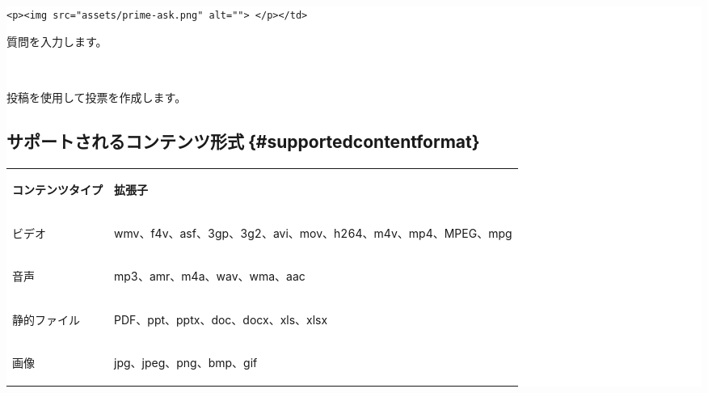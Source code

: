     <p><img src="assets/prime-ask.png" alt=""> </p></td>
   <td>
    <p>質問を入力します。</p></td>
  </tr>
  <tr>
   <td>
    <p><img src="assets/prime-poll.png" alt=""> </p></td>
   <td>
    <p>投稿を使用して投票を作成します。</p></td>
  </tr>
 </tbody>
</table>

## サポートされるコンテンツ形式 {#supportedcontentformat}

<table>
 <tbody>
  <tr>
   <td>
    <p><strong>コンテンツタイプ</strong></p></td>
   <td>
    <p><strong>拡張子</strong></p></td>
  </tr>
  <tr>
   <td>
    <p>ビデオ</p></td>
   <td>
    <p>wmv、f4v、asf、3gp、3g2、avi、mov、h264、m4v、mp4、MPEG、mpg</p></td>
  </tr>
  <tr>
   <td>
    <p>音声</p></td>
   <td>
    <p>mp3、amr、m4a、wav、wma、aac</p></td>
  </tr>
  <tr>
   <td>
    <p>静的ファイル</p></td>
   <td>
    <p>PDF、ppt、pptx、doc、docx、xls、xlsx</p></td>
  </tr>
  <tr>
   <td>
    <p>画像</p></td>
   <td>
    <p>jpg、jpeg、png、bmp、gif</p></td>
  </tr>
 </tbody>
</table>
